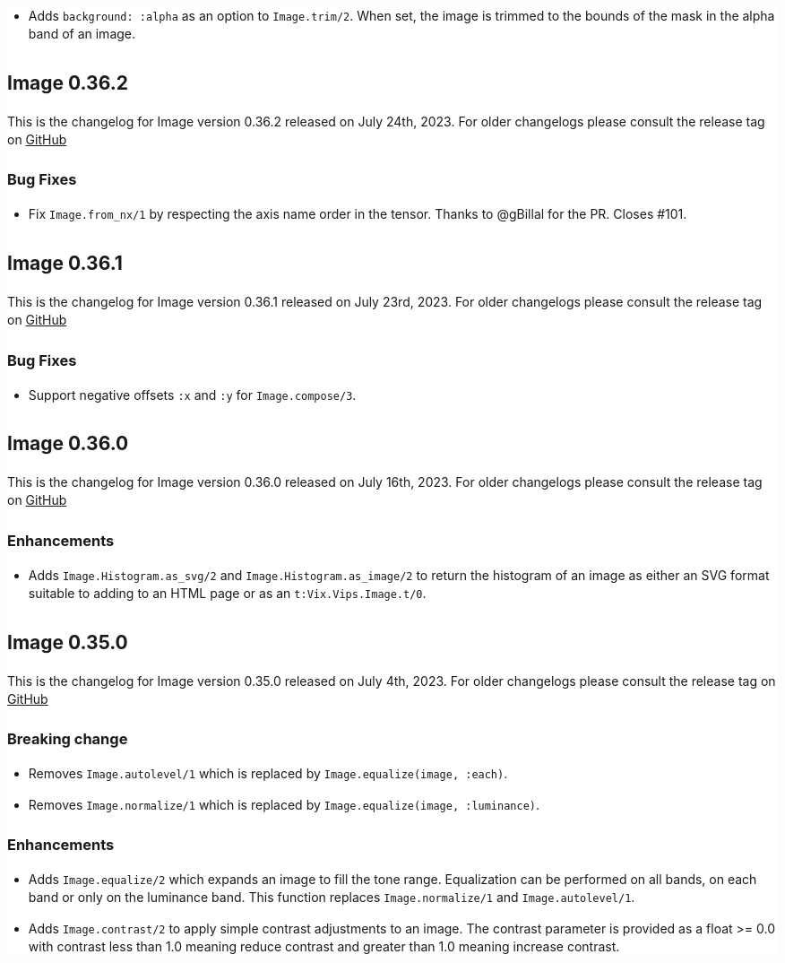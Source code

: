 * Adds `background: :alpha` as an option to `Image.trim/2`. When set, the image is trimmed to the bounds of the mask in the alpha band of an image.

## Image 0.36.2

This is the changelog for Image version 0.36.2 released on July 24th, 2023.  For older changelogs please consult the release tag on [GitHub](https://github.com/elixir-image/image/tags)

### Bug Fixes

* Fix `Image.from_nx/1` by respecting the axis name order in the tensor. Thanks to @gBillal for the PR. Closes #101.

## Image 0.36.1

This is the changelog for Image version 0.36.1 released on July 23rd, 2023.  For older changelogs please consult the release tag on [GitHub](https://github.com/elixir-image/image/tags)

### Bug Fixes

* Support negative offsets `:x` and `:y` for `Image.compose/3`.

## Image 0.36.0

This is the changelog for Image version 0.36.0 released on July 16th, 2023.  For older changelogs please consult the release tag on [GitHub](https://github.com/elixir-image/image/tags)

### Enhancements

* Adds `Image.Histogram.as_svg/2` and `Image.Histogram.as_image/2` to return the histogram of an image as either an SVG format suitable to adding to an HTML page or as an `t:Vix.Vips.Image.t/0`.

## Image 0.35.0

This is the changelog for Image version 0.35.0 released on July 4th, 2023.  For older changelogs please consult the release tag on [GitHub](https://github.com/elixir-image/image/tags)

### Breaking change

* Removes `Image.autolevel/1` which is replaced by `Image.equalize(image, :each)`.

* Removes `Image.normalize/1` which is replaced by `Image.equalize(image, :luminance)`.

### Enhancements

* Adds `Image.equalize/2` which expands an image to fill the tone range. Equalization can be performed on all bands, on each band or only on the luminance band. This function replaces `Image.normalize/1` and `Image.autolevel/1`.

* Adds `Image.contrast/2` to apply simple contrast adjustments to an image. The contrast parameter is provided as a float >= 0.0 with contrast less than 1.0 meaning reduce contrast and greater than 1.0 meaning increase contrast.
